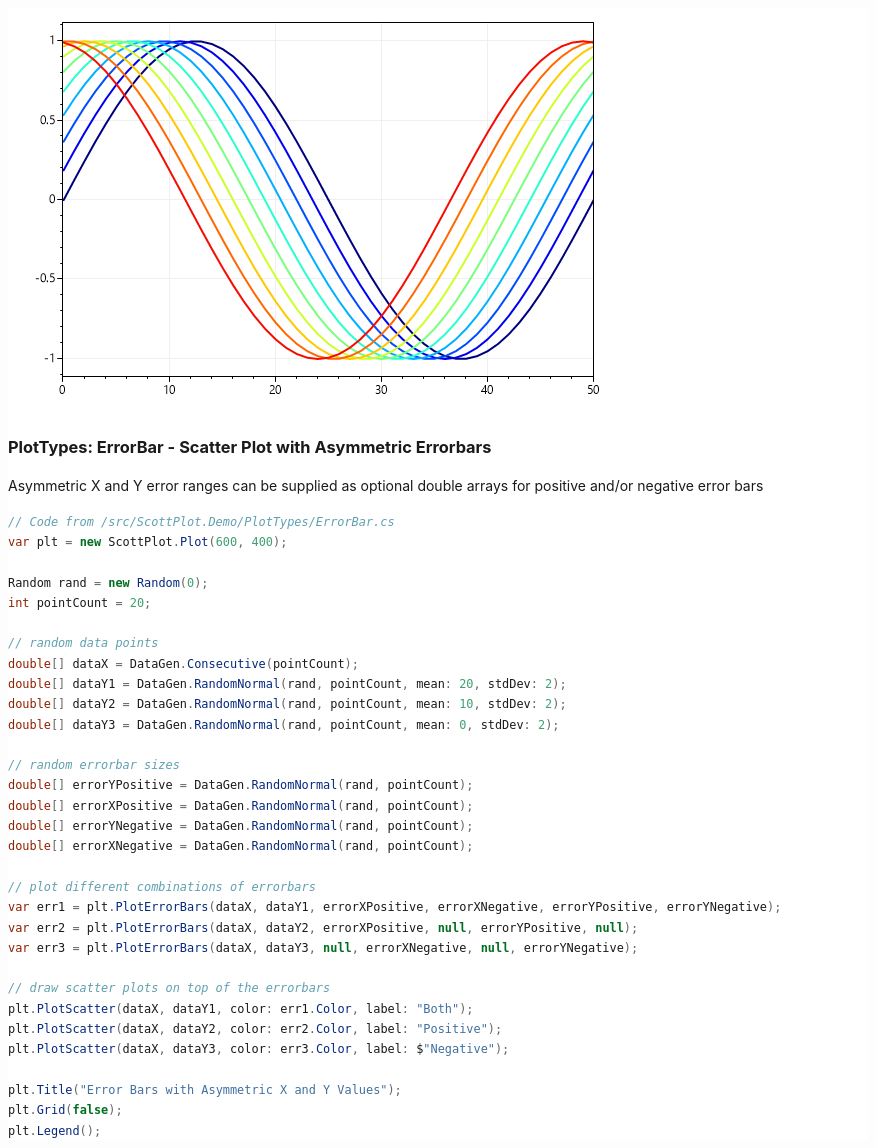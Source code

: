![](images/PlotTypes_Colormap_Quickstart.png)


### PlotTypes: ErrorBar - Scatter Plot with Asymmetric Errorbars


Asymmetric X and Y error ranges can be supplied as optional double arrays for positive and/or negative error bars


```cs
// Code from /src/ScottPlot.Demo/PlotTypes/ErrorBar.cs
var plt = new ScottPlot.Plot(600, 400);

Random rand = new Random(0);
int pointCount = 20;

// random data points
double[] dataX = DataGen.Consecutive(pointCount);
double[] dataY1 = DataGen.RandomNormal(rand, pointCount, mean: 20, stdDev: 2);
double[] dataY2 = DataGen.RandomNormal(rand, pointCount, mean: 10, stdDev: 2);
double[] dataY3 = DataGen.RandomNormal(rand, pointCount, mean: 0, stdDev: 2);

// random errorbar sizes
double[] errorYPositive = DataGen.RandomNormal(rand, pointCount);
double[] errorXPositive = DataGen.RandomNormal(rand, pointCount);
double[] errorYNegative = DataGen.RandomNormal(rand, pointCount);
double[] errorXNegative = DataGen.RandomNormal(rand, pointCount);

// plot different combinations of errorbars
var err1 = plt.PlotErrorBars(dataX, dataY1, errorXPositive, errorXNegative, errorYPositive, errorYNegative);
var err2 = plt.PlotErrorBars(dataX, dataY2, errorXPositive, null, errorYPositive, null);
var err3 = plt.PlotErrorBars(dataX, dataY3, null, errorXNegative, null, errorYNegative);

// draw scatter plots on top of the errorbars
plt.PlotScatter(dataX, dataY1, color: err1.Color, label: "Both");
plt.PlotScatter(dataX, dataY2, color: err2.Color, label: "Positive");
plt.PlotScatter(dataX, dataY3, color: err3.Color, label: $"Negative");

plt.Title("Error Bars with Asymmetric X and Y Values");
plt.Grid(false);
plt.Legend();

```